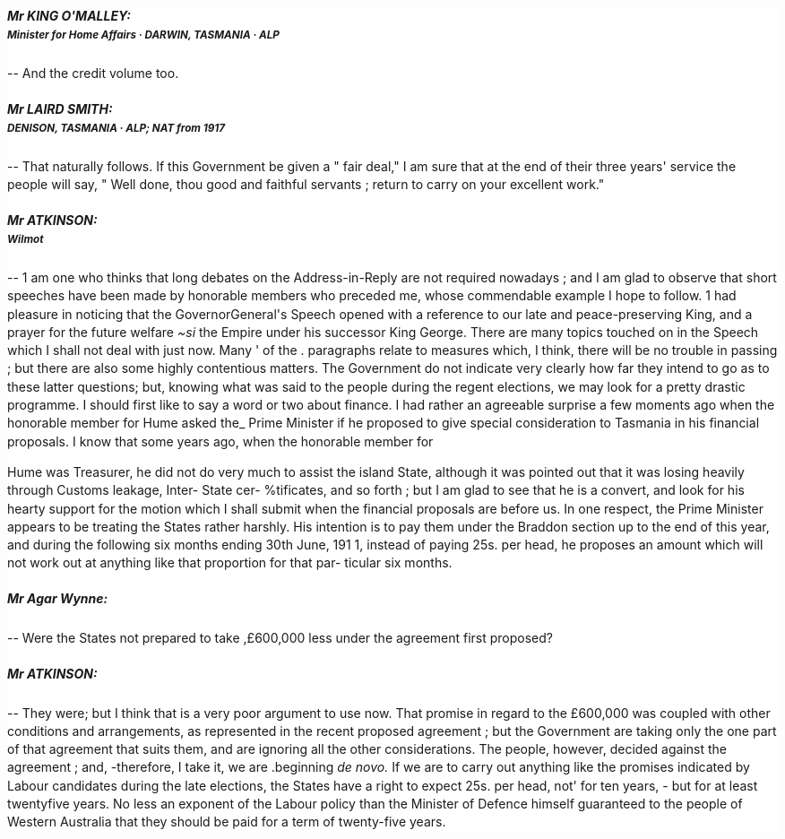 ##### Mr KING O'MALLEY:<br><small class="text-muted">Minister for Home Affairs &middot; DARWIN, TASMANIA &middot; ALP</small>

-- And the credit volume too. 

##### Mr LAIRD SMITH:<br><small class="text-muted">DENISON, TASMANIA &middot; ALP; NAT from 1917</small>

-- That naturally follows. If this Government be given a " fair deal," I am sure that at the end of their three years' service the people will say, " Well done, thou good and faithful servants ; return to carry on your excellent work." 

##### Mr ATKINSON:<br><small class="text-muted">Wilmot</small>

-- 1 am one who thinks that long debates on the Address-in-Reply are not required nowadays ; and I am glad to observe that short speeches have been made by honorable members who preceded me, whose commendable example I hope to follow. 1 had pleasure in noticing that the GovernorGeneral's Speech opened with a reference to our late and peace-preserving King, and a prayer for the future welfare  *~si*  the Empire under his successor King George. There are many topics touched on in the Speech which I shall not deal with just now. Many ' of the . paragraphs relate to measures which, I think, there will be no trouble in passing ; but there are also some highly contentious matters. The Government do not indicate very clearly how far they intend to go as to these latter questions; but, knowing what was said to the people during the regent elections, we may look for a pretty drastic programme. I should first like to say a word or two about finance. I had rather an agreeable surprise a few moments ago when the honorable member for Hume asked the_ Prime Minister if he proposed to give special consideration to Tasmania in his financial proposals. I know that some years ago, when the honorable member for 

Hume was Treasurer, he did not do very much to assist the island State, although it was pointed out that it was losing heavily through Customs leakage, Inter- State cer- %tificates, and so forth ; but I am glad to see that he is a convert, and look for his hearty support for the motion which I shall submit when the financial proposals are before us. In one respect, the Prime Minister appears to be treating the States rather harshly.  His  intention is to pay them under the Braddon section up to the end of this year, and during the following six months ending 30th June, 191 1, instead of paying 25s. per head, he proposes an amount which will not work out at anything like that proportion for that par- ticular six months. 

##### Mr Agar Wynne:

-- Were the States not prepared to take ,£600,000 less under the agreement first proposed? 

##### Mr ATKINSON:

-- They were; but I think that is a very poor argument to use now. That promise in regard to the £600,000 was coupled with other conditions and arrangements, as represented in the recent proposed agreement ; but the Government are taking only the one part of that agreement that suits them, and are ignoring all the other considerations. The people, however, decided against the agreement ; and, -therefore, I take it, we are .beginning  *de novo.*  If we are to carry out anything like the promises indicated by Labour candidates during the late elections, the States have a right to expect 25s. per head, not' for ten years, - but for at least twentyfive years. No less an exponent of the Labour policy than the Minister of Defence himself guaranteed to the people of Western Australia that they should be paid for a term of twenty-five years. 
